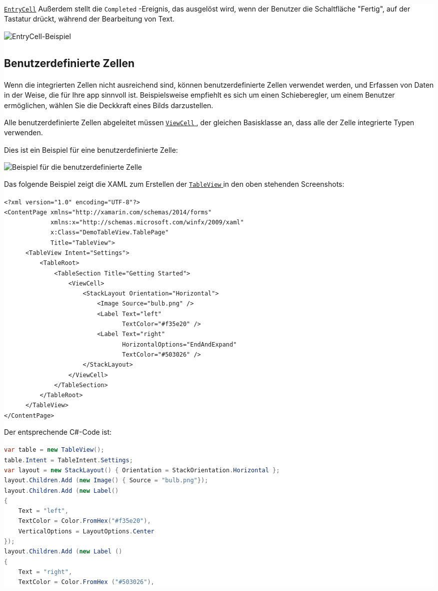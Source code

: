[`EntryCell`](xref:Xamarin.Forms.EntryCell) Außerdem stellt die `Completed` -Ereignis, das ausgelöst wird, wenn der Benutzer die Schaltfläche "Fertig", auf der Tastatur drückt, während der Bearbeitung von Text.

![](tableview-images/entry-cell.png "EntryCell-Beispiel")

<a name="Custom_Cells" />

## <a name="custom-cells"></a>Benutzerdefinierte Zellen

Wenn die integrierten Zellen nicht ausreichend sind, können benutzerdefinierte Zellen verwendet werden, und Erfassen von Daten in der Weise, die für Ihre app sinnvoll ist. Beispielsweise empfiehlt es sich um einen Schieberegler, um einem Benutzer ermöglichen, wählen Sie die Deckkraft eines Bilds darzustellen.

Alle benutzerdefinierte Zellen abgeleitet müssen [ `ViewCell` ](xref:Xamarin.Forms.ViewCell), der gleichen Basisklasse an, dass alle der Zelle integrierte Typen verwenden.

Dies ist ein Beispiel für eine benutzerdefinierte Zelle:

![](tableview-images/custom-cell.png "Beispiel für die benutzerdefinierte Zelle")

Das folgende Beispiel zeigt die XAML zum Erstellen der [ `TableView` ](xref:Xamarin.Forms.TableView) in den oben stehenden Screenshots:

```xaml
<?xml version="1.0" encoding="UTF-8"?>
<ContentPage xmlns="http://xamarin.com/schemas/2014/forms"
             xmlns:x="http://schemas.microsoft.com/winfx/2009/xaml"
             x:Class="DemoTableView.TablePage"
             Title="TableView">
      <TableView Intent="Settings">
          <TableRoot>
              <TableSection Title="Getting Started">
                  <ViewCell>
                      <StackLayout Orientation="Horizontal">
                          <Image Source="bulb.png" />
                          <Label Text="left"
                                 TextColor="#f35e20" />
                          <Label Text="right"
                                 HorizontalOptions="EndAndExpand"
                                 TextColor="#503026" />
                      </StackLayout>
                  </ViewCell>
              </TableSection>
          </TableRoot>
      </TableView>
</ContentPage>
```

Der entsprechende C#-Code ist:

```csharp
var table = new TableView();
table.Intent = TableIntent.Settings;
var layout = new StackLayout() { Orientation = StackOrientation.Horizontal };
layout.Children.Add (new Image() { Source = "bulb.png"});
layout.Children.Add (new Label()
{
    Text = "left",
    TextColor = Color.FromHex("#f35e20"),
    VerticalOptions = LayoutOptions.Center
});
layout.Children.Add (new Label ()
{
    Text = "right",
    TextColor = Color.FromHex ("#503026"),
```